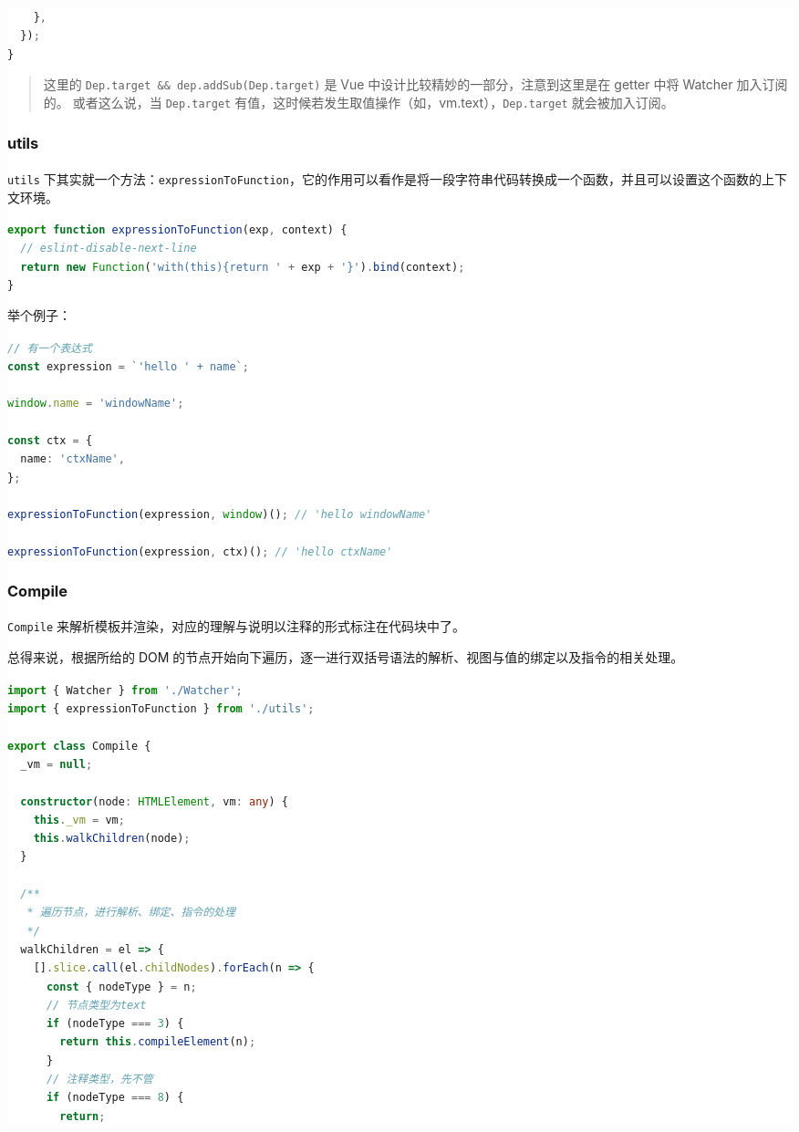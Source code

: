 ```ts
    },
  });
}
```

> 这里的 `Dep.target && dep.addSub(Dep.target)` 是 Vue 中设计比较精妙的一部分，注意到这里是在 getter 中将 Watcher 加入订阅的。
> 或者这么说，当 `Dep.target` 有值，这时候若发生取值操作（如，vm.text），`Dep.target` 就会被加入订阅。

### utils

`utils` 下其实就一个方法：`expressionToFunction`，它的作用可以看作是将一段字符串代码转换成一个函数，并且可以设置这个函数的上下文环境。

```ts
export function expressionToFunction(exp, context) {
  // eslint-disable-next-line
  return new Function('with(this){return ' + exp + '}').bind(context);
}
```

举个例子：

```ts
// 有一个表达式
const expression = `'hello ' + name`;

window.name = 'windowName';

const ctx = {
  name: 'ctxName',
};

expressionToFunction(expression, window)(); // 'hello windowName'

expressionToFunction(expression, ctx)(); // 'hello ctxName'
```

### Compile

`Compile` 来解析模板并渲染，对应的理解与说明以注释的形式标注在代码块中了。

总得来说，根据所给的 DOM 的节点开始向下遍历，逐一进行双括号语法的解析、视图与值的绑定以及指令的相关处理。

```ts
import { Watcher } from './Watcher';
import { expressionToFunction } from './utils';

export class Compile {
  _vm = null;

  constructor(node: HTMLElement, vm: any) {
    this._vm = vm;
    this.walkChildren(node);
  }

  /**
   * 遍历节点，进行解析、绑定、指令的处理
   */
  walkChildren = el => {
    [].slice.call(el.childNodes).forEach(n => {
      const { nodeType } = n;
      // 节点类型为text
      if (nodeType === 3) {
        return this.compileElement(n);
      }
      // 注释类型，先不管
      if (nodeType === 8) {
        return;
```
